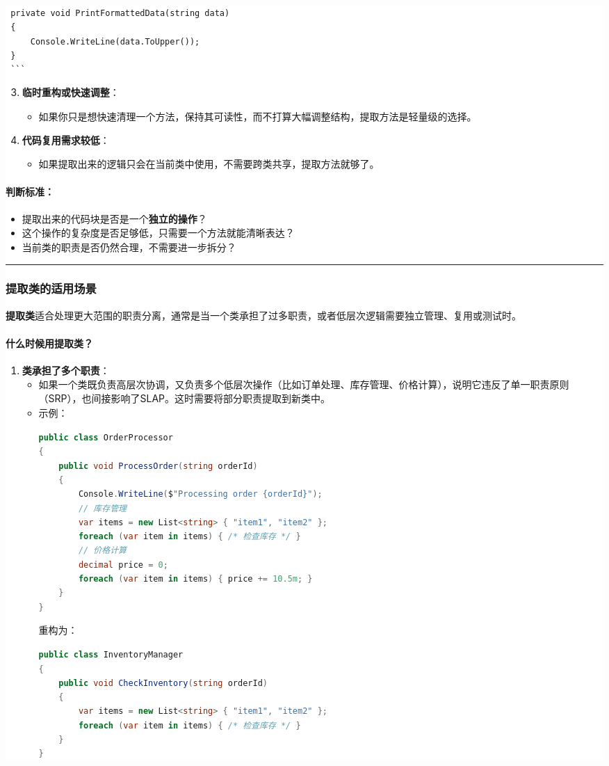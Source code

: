      private void PrintFormattedData(string data)
     {
         Console.WriteLine(data.ToUpper());
     }
     ```

3. **临时重构或快速调整**：
   - 如果你只是想快速清理一个方法，保持其可读性，而不打算大幅调整结构，提取方法是轻量级的选择。

4. **代码复用需求较低**：
   - 如果提取出来的逻辑只会在当前类中使用，不需要跨类共享，提取方法就够了。

#### 判断标准：
- 提取出来的代码块是否是一个**独立的操作**？
- 这个操作的复杂度是否足够低，只需要一个方法就能清晰表达？
- 当前类的职责是否仍然合理，不需要进一步拆分？

---

### 提取类的适用场景
**提取类**适合处理更大范围的职责分离，通常是当一个类承担了过多职责，或者低层次逻辑需要独立管理、复用或测试时。

#### 什么时候用提取类？
1. **类承担了多个职责**：
   - 如果一个类既负责高层次协调，又负责多个低层次操作（比如订单处理、库存管理、价格计算），说明它违反了单一职责原则（SRP），也间接影响了SLAP。这时需要将部分职责提取到新类中。
   - 示例：
     ```csharp
     public class OrderProcessor
     {
         public void ProcessOrder(string orderId)
         {
             Console.WriteLine($"Processing order {orderId}");
             // 库存管理
             var items = new List<string> { "item1", "item2" };
             foreach (var item in items) { /* 检查库存 */ }
             // 价格计算
             decimal price = 0;
             foreach (var item in items) { price += 10.5m; }
         }
     }
     ```
     重构为：
     ```csharp
     public class InventoryManager
     {
         public void CheckInventory(string orderId)
         {
             var items = new List<string> { "item1", "item2" };
             foreach (var item in items) { /* 检查库存 */ }
         }
     }
